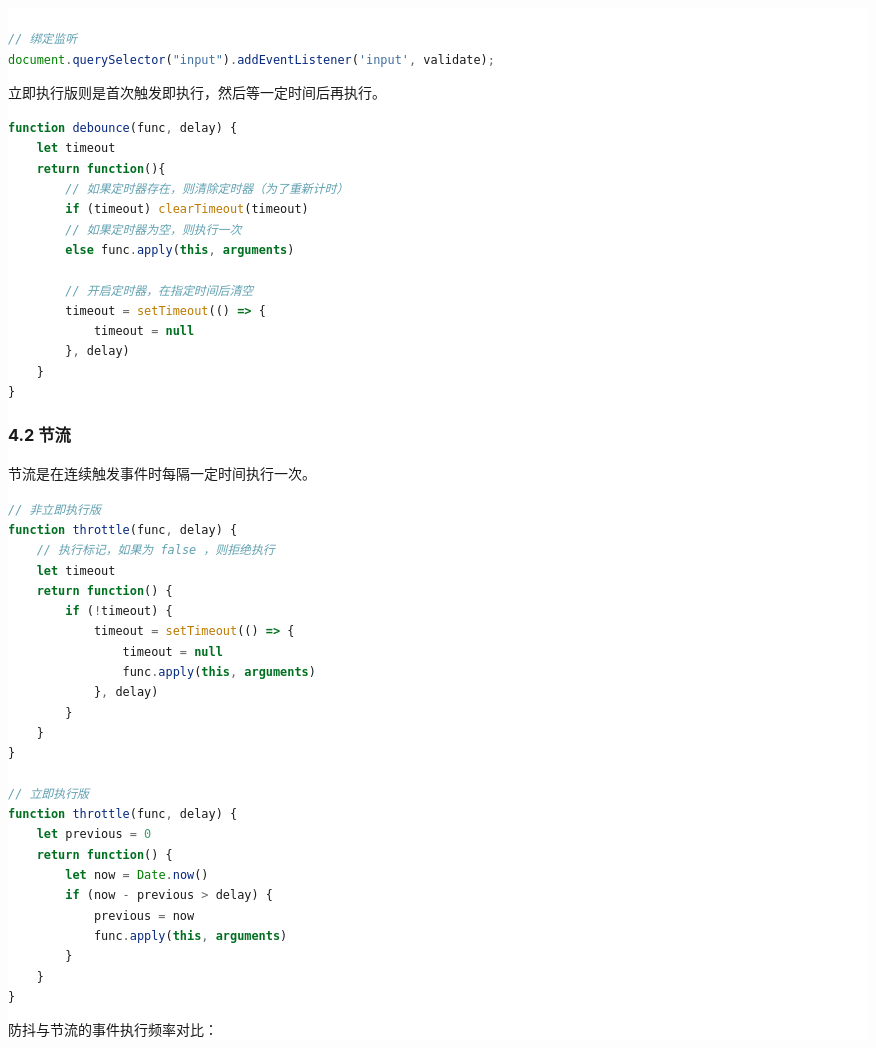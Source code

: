 ```js

// 绑定监听
document.querySelector("input").addEventListener('input', validate);

```

立即执行版则是首次触发即执行，然后等一定时间后再执行。

```js
function debounce(func, delay) {
    let timeout
    return function(){
        // 如果定时器存在，则清除定时器（为了重新计时）
        if (timeout) clearTimeout(timeout)
        // 如果定时器为空，则执行一次
        else func.apply(this, arguments)

        // 开启定时器，在指定时间后清空 
        timeout = setTimeout(() => {
            timeout = null
        }, delay)
    }
}

```
### 4.2 节流
节流是在连续触发事件时每隔一定时间执行一次。

```js
// 非立即执行版
function throttle(func, delay) {
    // 执行标记，如果为 false ，则拒绝执行
    let timeout
    return function() {
        if (!timeout) {
            timeout = setTimeout(() => {
                timeout = null
                func.apply(this, arguments)
            }, delay)
        }
    }
}

// 立即执行版
function throttle(func, delay) {
    let previous = 0
    return function() {
        let now = Date.now()
        if (now - previous > delay) {
            previous = now
            func.apply(this, arguments)
        }
    }
}
```
防抖与节流的事件执行频率对比：
